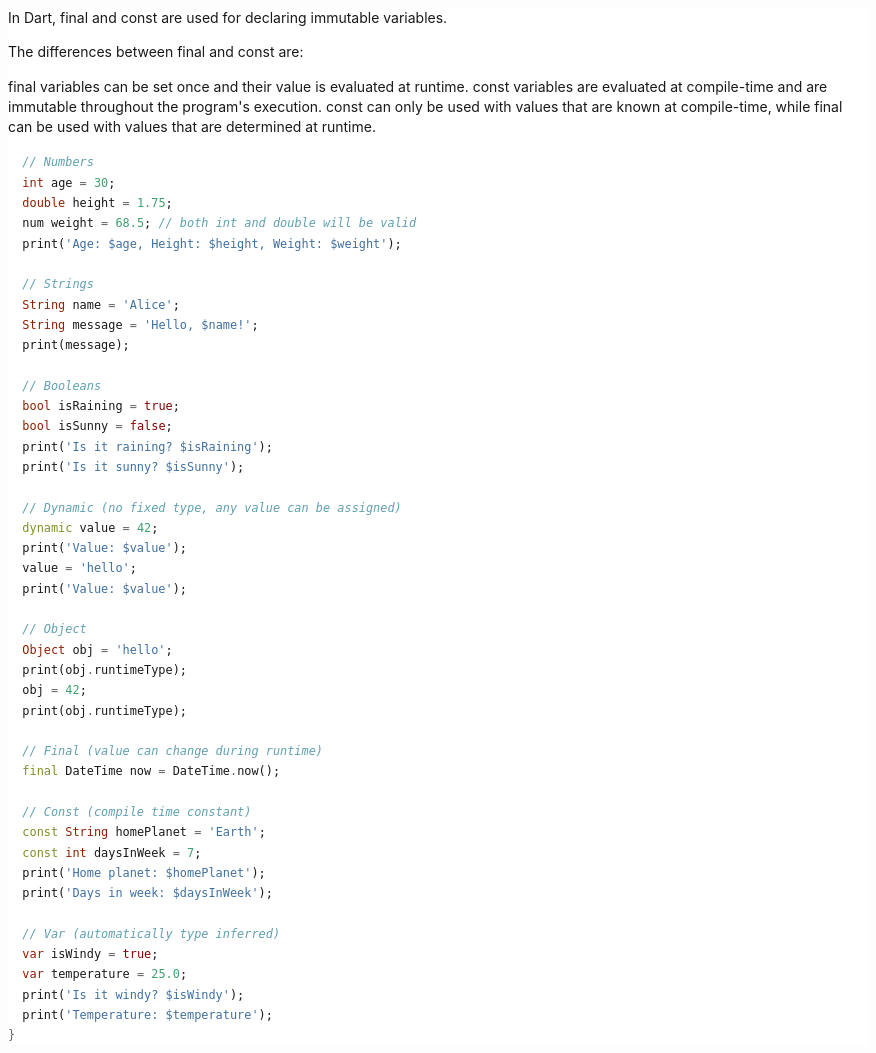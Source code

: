 In Dart, final and const are used for declaring immutable variables.

The differences between final and const are:

final variables can be set once and their value is evaluated at runtime.
const variables are evaluated at compile-time and are immutable throughout the program's execution.
const can only be used with values that are known at compile-time, while final can be used with values that are determined at runtime.

```dart
  // Numbers
  int age = 30;
  double height = 1.75;
  num weight = 68.5; // both int and double will be valid
  print('Age: $age, Height: $height, Weight: $weight');

  // Strings
  String name = 'Alice';
  String message = 'Hello, $name!';
  print(message);

  // Booleans
  bool isRaining = true;
  bool isSunny = false;
  print('Is it raining? $isRaining');
  print('Is it sunny? $isSunny');

  // Dynamic (no fixed type, any value can be assigned)
  dynamic value = 42;
  print('Value: $value');
  value = 'hello';
  print('Value: $value');

  // Object
  Object obj = 'hello';
  print(obj.runtimeType);
  obj = 42;
  print(obj.runtimeType);

  // Final (value can change during runtime)
  final DateTime now = DateTime.now();

  // Const (compile time constant)
  const String homePlanet = 'Earth';
  const int daysInWeek = 7;
  print('Home planet: $homePlanet');
  print('Days in week: $daysInWeek');

  // Var (automatically type inferred)
  var isWindy = true;
  var temperature = 25.0;
  print('Is it windy? $isWindy');
  print('Temperature: $temperature');
}
```
